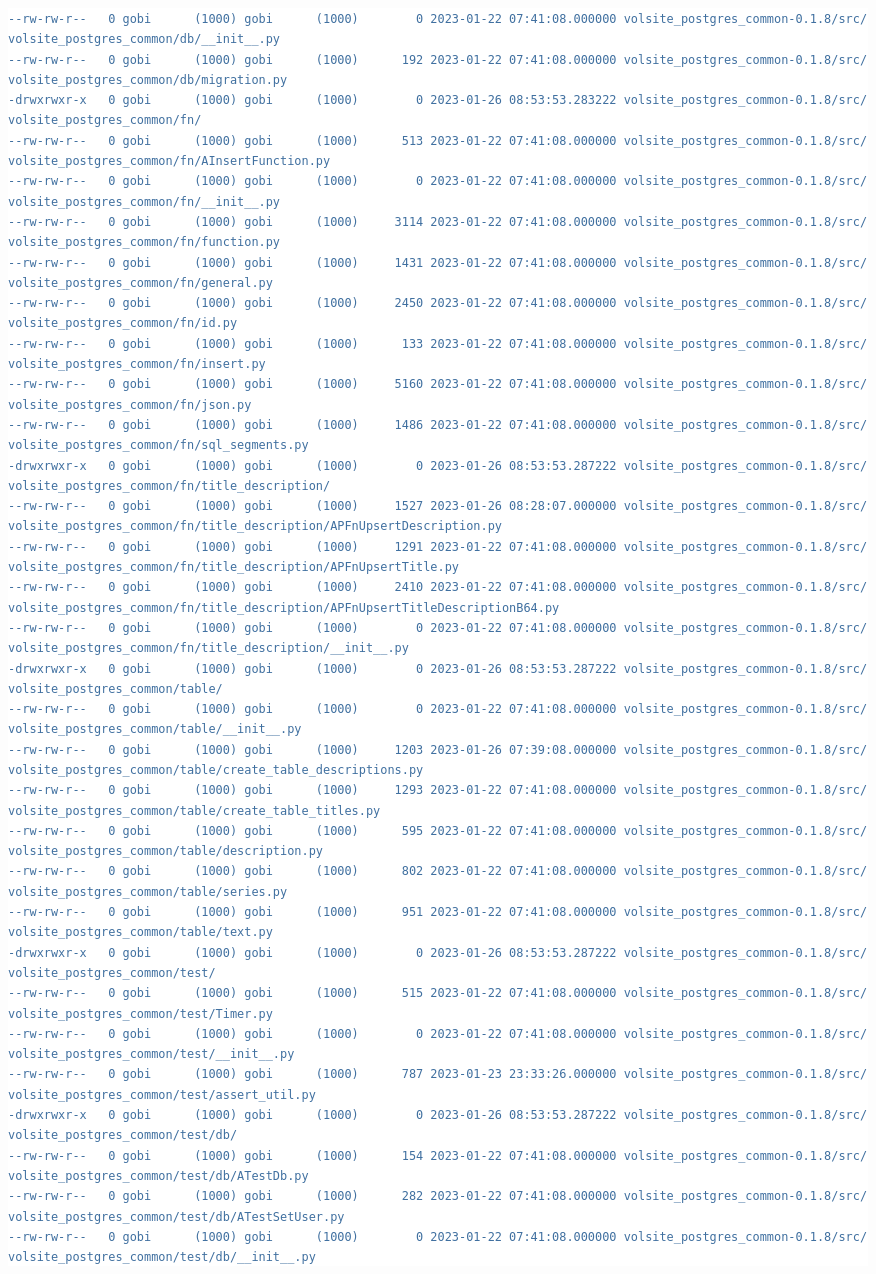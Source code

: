 ```diff
--rw-rw-r--   0 gobi      (1000) gobi      (1000)        0 2023-01-22 07:41:08.000000 volsite_postgres_common-0.1.8/src/volsite_postgres_common/db/__init__.py
--rw-rw-r--   0 gobi      (1000) gobi      (1000)      192 2023-01-22 07:41:08.000000 volsite_postgres_common-0.1.8/src/volsite_postgres_common/db/migration.py
-drwxrwxr-x   0 gobi      (1000) gobi      (1000)        0 2023-01-26 08:53:53.283222 volsite_postgres_common-0.1.8/src/volsite_postgres_common/fn/
--rw-rw-r--   0 gobi      (1000) gobi      (1000)      513 2023-01-22 07:41:08.000000 volsite_postgres_common-0.1.8/src/volsite_postgres_common/fn/AInsertFunction.py
--rw-rw-r--   0 gobi      (1000) gobi      (1000)        0 2023-01-22 07:41:08.000000 volsite_postgres_common-0.1.8/src/volsite_postgres_common/fn/__init__.py
--rw-rw-r--   0 gobi      (1000) gobi      (1000)     3114 2023-01-22 07:41:08.000000 volsite_postgres_common-0.1.8/src/volsite_postgres_common/fn/function.py
--rw-rw-r--   0 gobi      (1000) gobi      (1000)     1431 2023-01-22 07:41:08.000000 volsite_postgres_common-0.1.8/src/volsite_postgres_common/fn/general.py
--rw-rw-r--   0 gobi      (1000) gobi      (1000)     2450 2023-01-22 07:41:08.000000 volsite_postgres_common-0.1.8/src/volsite_postgres_common/fn/id.py
--rw-rw-r--   0 gobi      (1000) gobi      (1000)      133 2023-01-22 07:41:08.000000 volsite_postgres_common-0.1.8/src/volsite_postgres_common/fn/insert.py
--rw-rw-r--   0 gobi      (1000) gobi      (1000)     5160 2023-01-22 07:41:08.000000 volsite_postgres_common-0.1.8/src/volsite_postgres_common/fn/json.py
--rw-rw-r--   0 gobi      (1000) gobi      (1000)     1486 2023-01-22 07:41:08.000000 volsite_postgres_common-0.1.8/src/volsite_postgres_common/fn/sql_segments.py
-drwxrwxr-x   0 gobi      (1000) gobi      (1000)        0 2023-01-26 08:53:53.287222 volsite_postgres_common-0.1.8/src/volsite_postgres_common/fn/title_description/
--rw-rw-r--   0 gobi      (1000) gobi      (1000)     1527 2023-01-26 08:28:07.000000 volsite_postgres_common-0.1.8/src/volsite_postgres_common/fn/title_description/APFnUpsertDescription.py
--rw-rw-r--   0 gobi      (1000) gobi      (1000)     1291 2023-01-22 07:41:08.000000 volsite_postgres_common-0.1.8/src/volsite_postgres_common/fn/title_description/APFnUpsertTitle.py
--rw-rw-r--   0 gobi      (1000) gobi      (1000)     2410 2023-01-22 07:41:08.000000 volsite_postgres_common-0.1.8/src/volsite_postgres_common/fn/title_description/APFnUpsertTitleDescriptionB64.py
--rw-rw-r--   0 gobi      (1000) gobi      (1000)        0 2023-01-22 07:41:08.000000 volsite_postgres_common-0.1.8/src/volsite_postgres_common/fn/title_description/__init__.py
-drwxrwxr-x   0 gobi      (1000) gobi      (1000)        0 2023-01-26 08:53:53.287222 volsite_postgres_common-0.1.8/src/volsite_postgres_common/table/
--rw-rw-r--   0 gobi      (1000) gobi      (1000)        0 2023-01-22 07:41:08.000000 volsite_postgres_common-0.1.8/src/volsite_postgres_common/table/__init__.py
--rw-rw-r--   0 gobi      (1000) gobi      (1000)     1203 2023-01-26 07:39:08.000000 volsite_postgres_common-0.1.8/src/volsite_postgres_common/table/create_table_descriptions.py
--rw-rw-r--   0 gobi      (1000) gobi      (1000)     1293 2023-01-22 07:41:08.000000 volsite_postgres_common-0.1.8/src/volsite_postgres_common/table/create_table_titles.py
--rw-rw-r--   0 gobi      (1000) gobi      (1000)      595 2023-01-22 07:41:08.000000 volsite_postgres_common-0.1.8/src/volsite_postgres_common/table/description.py
--rw-rw-r--   0 gobi      (1000) gobi      (1000)      802 2023-01-22 07:41:08.000000 volsite_postgres_common-0.1.8/src/volsite_postgres_common/table/series.py
--rw-rw-r--   0 gobi      (1000) gobi      (1000)      951 2023-01-22 07:41:08.000000 volsite_postgres_common-0.1.8/src/volsite_postgres_common/table/text.py
-drwxrwxr-x   0 gobi      (1000) gobi      (1000)        0 2023-01-26 08:53:53.287222 volsite_postgres_common-0.1.8/src/volsite_postgres_common/test/
--rw-rw-r--   0 gobi      (1000) gobi      (1000)      515 2023-01-22 07:41:08.000000 volsite_postgres_common-0.1.8/src/volsite_postgres_common/test/Timer.py
--rw-rw-r--   0 gobi      (1000) gobi      (1000)        0 2023-01-22 07:41:08.000000 volsite_postgres_common-0.1.8/src/volsite_postgres_common/test/__init__.py
--rw-rw-r--   0 gobi      (1000) gobi      (1000)      787 2023-01-23 23:33:26.000000 volsite_postgres_common-0.1.8/src/volsite_postgres_common/test/assert_util.py
-drwxrwxr-x   0 gobi      (1000) gobi      (1000)        0 2023-01-26 08:53:53.287222 volsite_postgres_common-0.1.8/src/volsite_postgres_common/test/db/
--rw-rw-r--   0 gobi      (1000) gobi      (1000)      154 2023-01-22 07:41:08.000000 volsite_postgres_common-0.1.8/src/volsite_postgres_common/test/db/ATestDb.py
--rw-rw-r--   0 gobi      (1000) gobi      (1000)      282 2023-01-22 07:41:08.000000 volsite_postgres_common-0.1.8/src/volsite_postgres_common/test/db/ATestSetUser.py
--rw-rw-r--   0 gobi      (1000) gobi      (1000)        0 2023-01-22 07:41:08.000000 volsite_postgres_common-0.1.8/src/volsite_postgres_common/test/db/__init__.py
```